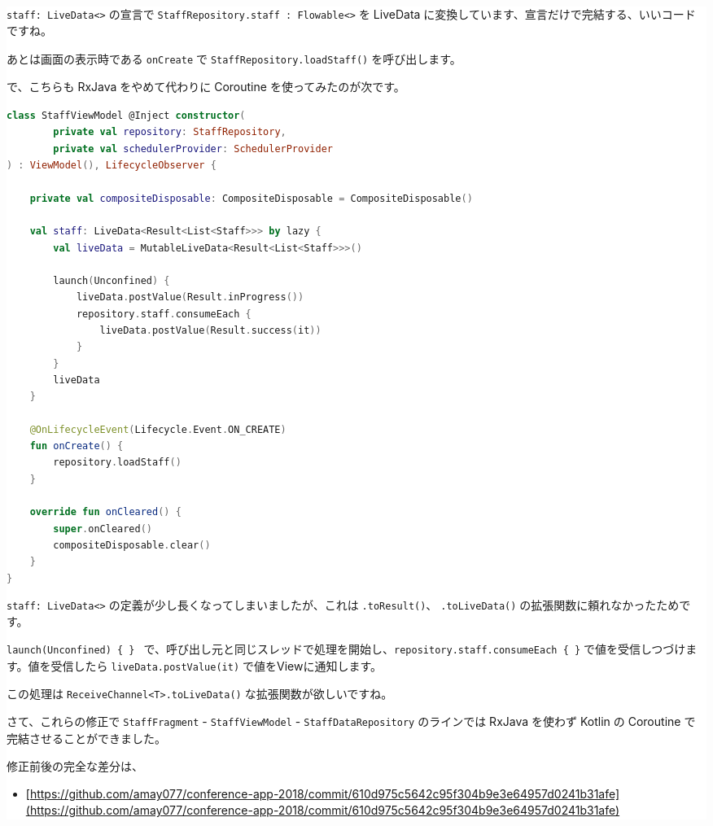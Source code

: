 ```kotlin
```

``staff: LiveData<>`` の宣言で ``StaffRepository.staff : Flowable<>`` を LiveData に変換しています、宣言だけで完結する、いいコードですね。

あとは画面の表示時である ``onCreate`` で ``StaffRepository.loadStaff()`` を呼び出します。

で、こちらも RxJava をやめて代わりに Coroutine を使ってみたのが次です。

```kotlin
class StaffViewModel @Inject constructor(
        private val repository: StaffRepository,
        private val schedulerProvider: SchedulerProvider
) : ViewModel(), LifecycleObserver {

    private val compositeDisposable: CompositeDisposable = CompositeDisposable()

    val staff: LiveData<Result<List<Staff>>> by lazy {
        val liveData = MutableLiveData<Result<List<Staff>>>()

        launch(Unconfined) {
            liveData.postValue(Result.inProgress())
            repository.staff.consumeEach {
                liveData.postValue(Result.success(it))
            }
        }
        liveData
    }

    @OnLifecycleEvent(Lifecycle.Event.ON_CREATE)
    fun onCreate() {
        repository.loadStaff()
    }

    override fun onCleared() {
        super.onCleared()
        compositeDisposable.clear()
    }
}
```

``staff: LiveData<>`` の定義が少し長くなってしまいましたが、これは ``.toResult()``、 ``.toLiveData()`` の拡張関数に頼れなかったためです。

``launch(Unconfined) { } `` で、呼び出し元と同じスレッドで処理を開始し、``repository.staff.consumeEach { }`` で値を受信しつづけます。値を受信したら ``liveData.postValue(it)`` で値をViewに通知します。

この処理は ``ReceiveChannel<T>.toLiveData()`` な拡張関数が欲しいですね。

さて、これらの修正で ``StaffFragment`` - ``StaffViewModel`` - ``StaffDataRepository`` のラインでは RxJava を使わず Kotlin の Coroutine で完結させることができました。

修正前後の完全な差分は、

* [https://github.com/amay077/conference-app-2018/commit/610d975c5642c95f304b9e3e64957d0241b31afe](https://github.com/amay077/conference-app-2018/commit/610d975c5642c95f304b9e3e64957d0241b31afe)
